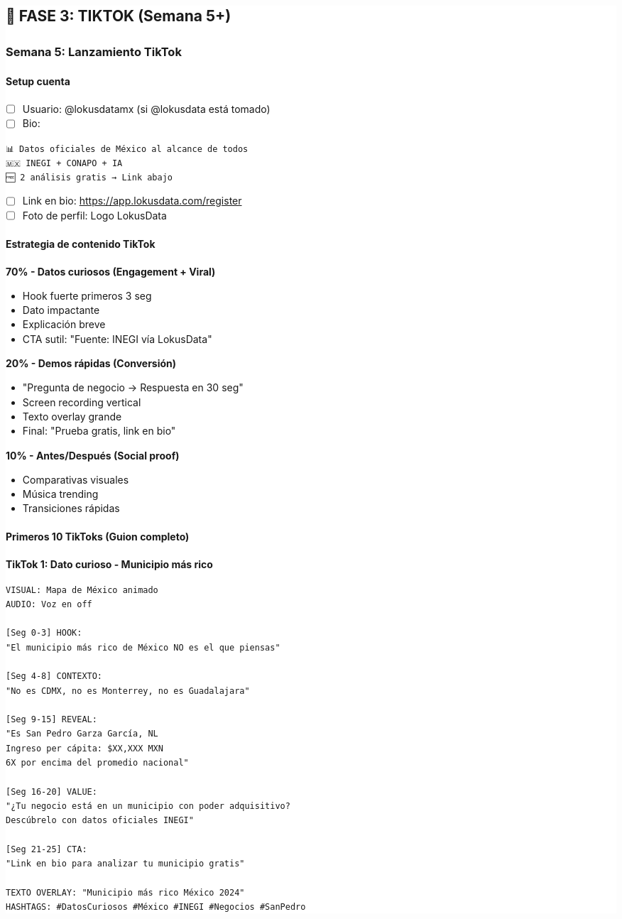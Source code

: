 
## 🎵 FASE 3: TIKTOK (Semana 5+)

### **Semana 5: Lanzamiento TikTok**

#### Setup cuenta
- [ ] Usuario: @lokusdatamx (si @lokusdata está tomado)
- [ ] Bio:
```
📊 Datos oficiales de México al alcance de todos
🇲🇽 INEGI + CONAPO + IA
🆓 2 análisis gratis → Link abajo
```
- [ ] Link en bio: https://app.lokusdata.com/register
- [ ] Foto de perfil: Logo LokusData

#### Estrategia de contenido TikTok

**70% - Datos curiosos (Engagement + Viral)**
- Hook fuerte primeros 3 seg
- Dato impactante
- Explicación breve
- CTA sutil: "Fuente: INEGI vía LokusData"

**20% - Demos rápidas (Conversión)**
- "Pregunta de negocio → Respuesta en 30 seg"
- Screen recording vertical
- Texto overlay grande
- Final: "Prueba gratis, link en bio"

**10% - Antes/Después (Social proof)**
- Comparativas visuales
- Música trending
- Transiciones rápidas

#### Primeros 10 TikToks (Guion completo)

**TikTok 1: Dato curioso - Municipio más rico**
```
VISUAL: Mapa de México animado
AUDIO: Voz en off

[Seg 0-3] HOOK:
"El municipio más rico de México NO es el que piensas"

[Seg 4-8] CONTEXTO:
"No es CDMX, no es Monterrey, no es Guadalajara"

[Seg 9-15] REVEAL:
"Es San Pedro Garza García, NL
Ingreso per cápita: $XX,XXX MXN
6X por encima del promedio nacional"

[Seg 16-20] VALUE:
"¿Tu negocio está en un municipio con poder adquisitivo?
Descúbrelo con datos oficiales INEGI"

[Seg 21-25] CTA:
"Link en bio para analizar tu municipio gratis"

TEXTO OVERLAY: "Municipio más rico México 2024"
HASHTAGS: #DatosCuriosos #México #INEGI #Negocios #SanPedro
```
